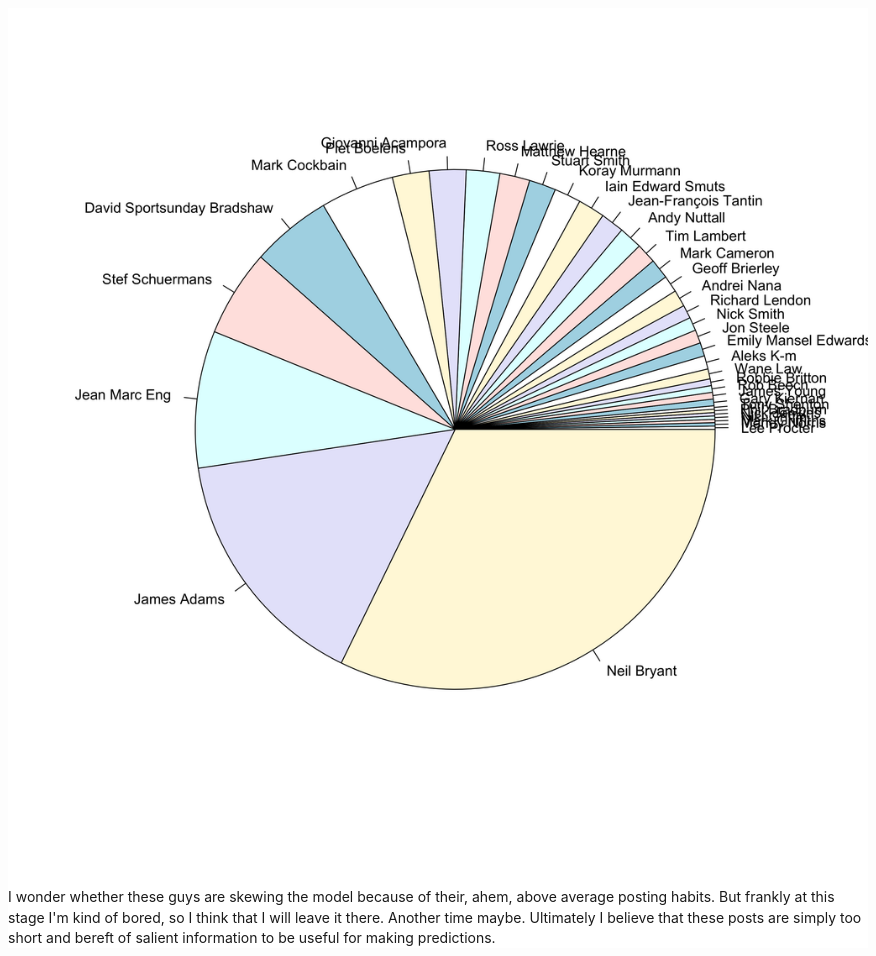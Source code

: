 ![plot of chunk 2017-04-24-similar_posts_pie](/figures/2017-04-24-similar_posts_pie-1.png)
 
I wonder whether these guys are skewing the model because of their, ahem, above average posting habits. But frankly at this stage I'm kind of bored, so I think that I will leave it there. Another time maybe. Ultimately I believe that these posts are simply too short and bereft of salient information to be useful for making predictions. 

